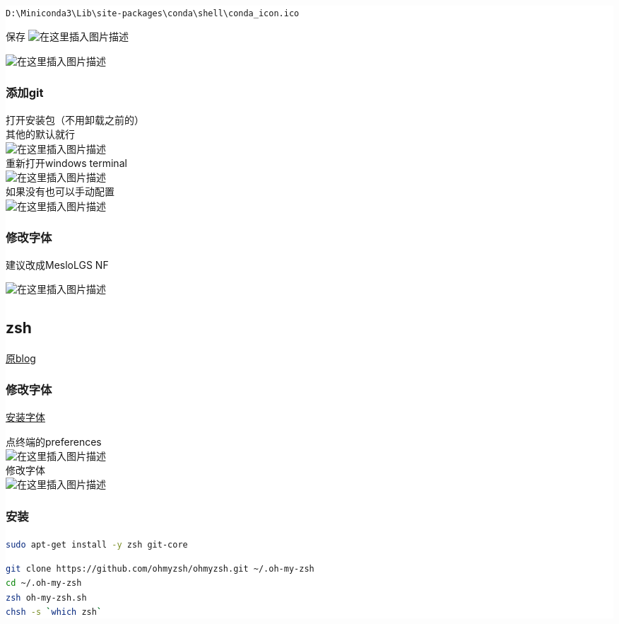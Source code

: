```bash
D:\Miniconda3\Lib\site-packages\conda\shell\conda_icon.ico
```

保存
![在这里插入图片描述](img/conda5.png)

![在这里插入图片描述](img/conda6.png)

### 添加git

打开安装包（不用卸载之前的）  
其他的默认就行  
![在这里插入图片描述](img/git1.png)  
重新打开windows terminal  
![在这里插入图片描述](img/git2.png)  
如果没有也可以手动配置  
![在这里插入图片描述](img/git3.png)  

### 修改字体

建议改成MesloLGS NF

![在这里插入图片描述](img\terminal_font.png)

## zsh

[原blog](https://blog.csdn.net/qq_39942341/article/details/121450642?ops_request_misc=&request_id=f201544c0b6b48a2b087b076a02b10e9&biz_id=&utm_medium=distribute.pc_search_result.none-task-blog-2~blog~koosearch~default-2-121450642-null-null.268^v1^control&utm_term=zsh&spm=1018.2226.3001.4450)

### 修改字体

[安装字体](#字体)

点终端的preferences  
![在这里插入图片描述](https://img-blog.csdnimg.cn/ffc02ce184ed43978adc2008a795dc02.png)  
修改字体  
![在这里插入图片描述](https://img-blog.csdnimg.cn/66219268e9524b539ae736a0aa2e1c6e.png)  

### 安装

```bash
sudo apt-get install -y zsh git-core
```

```bash
git clone https://github.com/ohmyzsh/ohmyzsh.git ~/.oh-my-zsh
cd ~/.oh-my-zsh
zsh oh-my-zsh.sh
chsh -s `which zsh`
```
